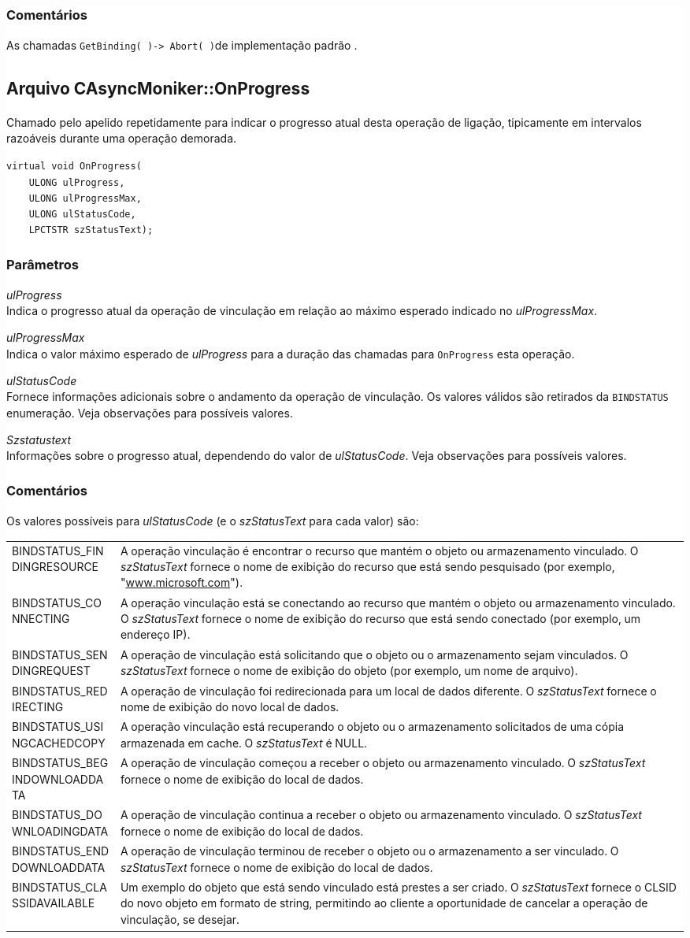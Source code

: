 ### <a name="remarks"></a>Comentários

As chamadas `GetBinding( )-> Abort( )`de implementação padrão .

## <a name="casyncmonikerfileonprogress"></a><a name="onprogress"></a>Arquivo CAsyncMoniker::OnProgress

Chamado pelo apelido repetidamente para indicar o progresso atual desta operação de ligação, tipicamente em intervalos razoáveis durante uma operação demorada.

```
virtual void OnProgress(
    ULONG ulProgress,
    ULONG ulProgressMax,
    ULONG ulStatusCode,
    LPCTSTR szStatusText);
```

### <a name="parameters"></a>Parâmetros

*ulProgress*<br/>
Indica o progresso atual da operação de vinculação em relação ao máximo esperado indicado no *ulProgressMax*.

*ulProgressMax*<br/>
Indica o valor máximo esperado de *ulProgress* para a duração das chamadas para `OnProgress` esta operação.

*ulStatusCode*<br/>
Fornece informações adicionais sobre o andamento da operação de vinculação. Os valores válidos são retirados da `BINDSTATUS` enumeração. Veja observações para possíveis valores.

*Szstatustext*<br/>
Informações sobre o progresso atual, dependendo do valor de *ulStatusCode*. Veja observações para possíveis valores.

### <a name="remarks"></a>Comentários

Os valores possíveis para *ulStatusCode* (e o *szStatusText* para cada valor) são:

|||
|-|-|
|BINDSTATUS_FINDINGRESOURCE  |A operação vinculação é encontrar o recurso que mantém o objeto ou armazenamento vinculado. O *szStatusText* fornece o nome de exibição do recurso que está sendo pesquisado (por exemplo, "www.microsoft.com").  |
|BINDSTATUS_CONNECTING  |A operação vinculação está se conectando ao recurso que mantém o objeto ou armazenamento vinculado. O *szStatusText* fornece o nome de exibição do recurso que está sendo conectado (por exemplo, um endereço IP).  |
|BINDSTATUS_SENDINGREQUEST|A operação de vinculação está solicitando que o objeto ou o armazenamento sejam vinculados. O *szStatusText* fornece o nome de exibição do objeto (por exemplo, um nome de arquivo).|
|BINDSTATUS_REDIRECTING  |A operação de vinculação foi redirecionada para um local de dados diferente. O *szStatusText* fornece o nome de exibição do novo local de dados.  |
|BINDSTATUS_USINGCACHEDCOPY  |A operação vinculação está recuperando o objeto ou o armazenamento solicitados de uma cópia armazenada em cache. O *szStatusText* é NULL.  |
|BINDSTATUS_BEGINDOWNLOADDATA  |A operação de vinculação começou a receber o objeto ou armazenamento vinculado. O *szStatusText* fornece o nome de exibição do local de dados.|
|BINDSTATUS_DOWNLOADINGDATA  |A operação de vinculação continua a receber o objeto ou armazenamento vinculado. O *szStatusText* fornece o nome de exibição do local de dados.  |
|BINDSTATUS_ENDDOWNLOADDATA  |A operação de vinculação terminou de receber o objeto ou o armazenamento a ser vinculado. O *szStatusText* fornece o nome de exibição do local de dados.  |
|BINDSTATUS_CLASSIDAVAILABLE  |Um exemplo do objeto que está sendo vinculado está prestes a ser criado. O *szStatusText* fornece o CLSID do novo objeto em formato de string, permitindo ao cliente a oportunidade de cancelar a operação de vinculação, se desejar.  |
